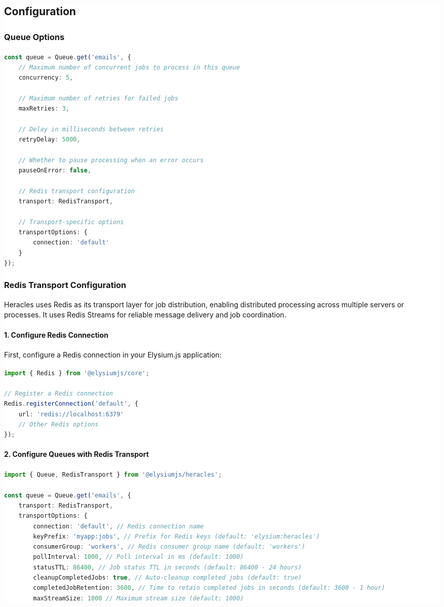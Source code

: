 ## Configuration

### Queue Options

```typescript
const queue = Queue.get('emails', {
	// Maximum number of concurrent jobs to process in this queue
	concurrency: 5,

	// Maximum number of retries for failed jobs
	maxRetries: 3,

	// Delay in milliseconds between retries
	retryDelay: 5000,

	// Whether to pause processing when an error occurs
	pauseOnError: false,

	// Redis transport configuration
	transport: RedisTransport,

	// Transport-specific options
	transportOptions: {
		connection: 'default'
	}
});
```

### Redis Transport Configuration

Heracles uses Redis as its transport layer for job distribution, enabling distributed processing across multiple servers or processes. It uses Redis Streams for reliable message delivery and job coordination.

#### 1. Configure Redis Connection

First, configure a Redis connection in your Elysium.js application:

```typescript
import { Redis } from '@elysiumjs/core';

// Register a Redis connection
Redis.registerConnection('default', {
	url: 'redis://localhost:6379'
	// Other Redis options
});
```

#### 2. Configure Queues with Redis Transport

```typescript
import { Queue, RedisTransport } from '@elysiumjs/heracles';

const queue = Queue.get('emails', {
	transport: RedisTransport,
	transportOptions: {
		connection: 'default', // Redis connection name
		keyPrefix: 'myapp:jobs', // Prefix for Redis keys (default: 'elysium:heracles')
		consumerGroup: 'workers', // Redis consumer group name (default: 'workers')
		pollInterval: 1000, // Poll interval in ms (default: 1000)
		statusTTL: 86400, // Job status TTL in seconds (default: 86400 - 24 hours)
		cleanupCompletedJobs: true, // Auto-cleanup completed jobs (default: true)
		completedJobRetention: 3600, // Time to retain completed jobs in seconds (default: 3600 - 1 hour)
		maxStreamSize: 1000 // Maximum stream size (default: 1000)
```